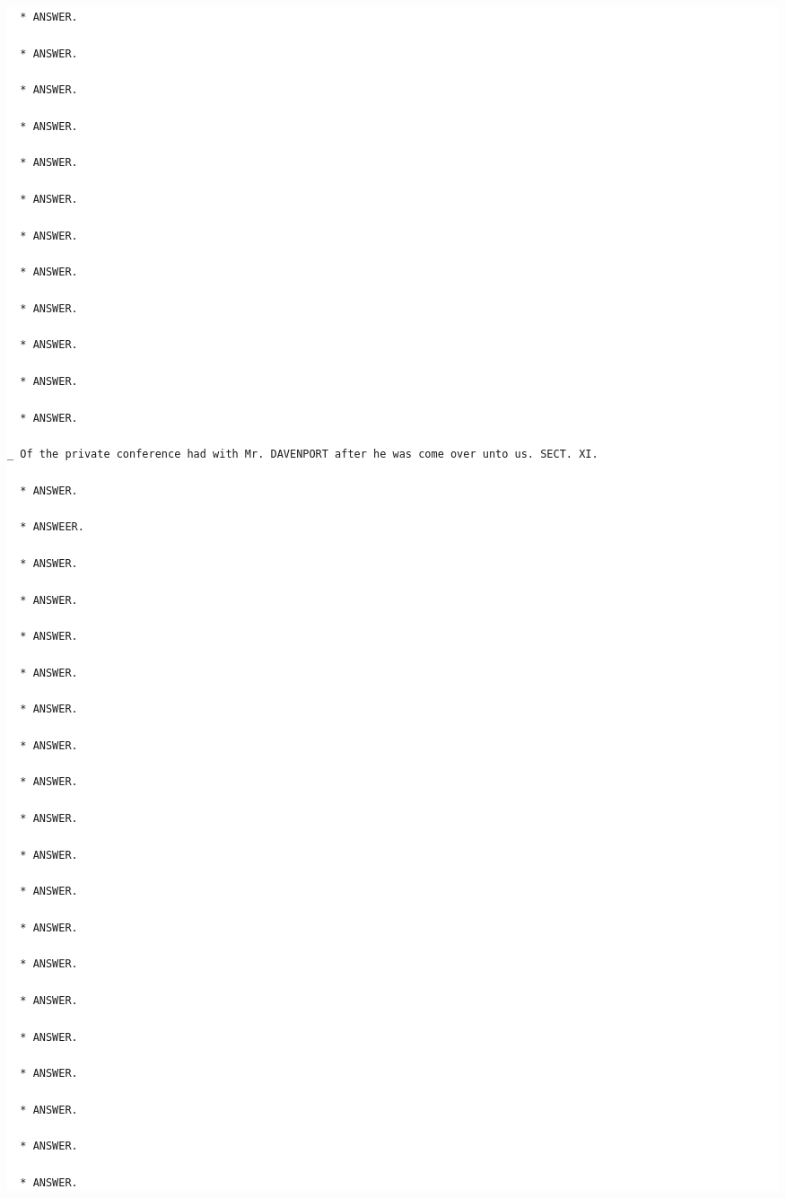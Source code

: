       * ANSWER.

      * ANSWER.

      * ANSWER.

      * ANSWER.

      * ANSWER.

      * ANSWER.

      * ANSWER.

      * ANSWER.

      * ANSWER.

      * ANSWER.

      * ANSWER.

      * ANSWER.

    _ Of the private conference had with Mr. DAVENPORT after he was come over unto us. SECT. XI.

      * ANSWER.

      * ANSWEER.

      * ANSWER.

      * ANSWER.

      * ANSWER.

      * ANSWER.

      * ANSWER.

      * ANSWER.

      * ANSWER.

      * ANSWER.

      * ANSWER.

      * ANSWER.

      * ANSWER.

      * ANSWER.

      * ANSWER.

      * ANSWER.

      * ANSWER.

      * ANSWER.

      * ANSWER.

      * ANSWER.
